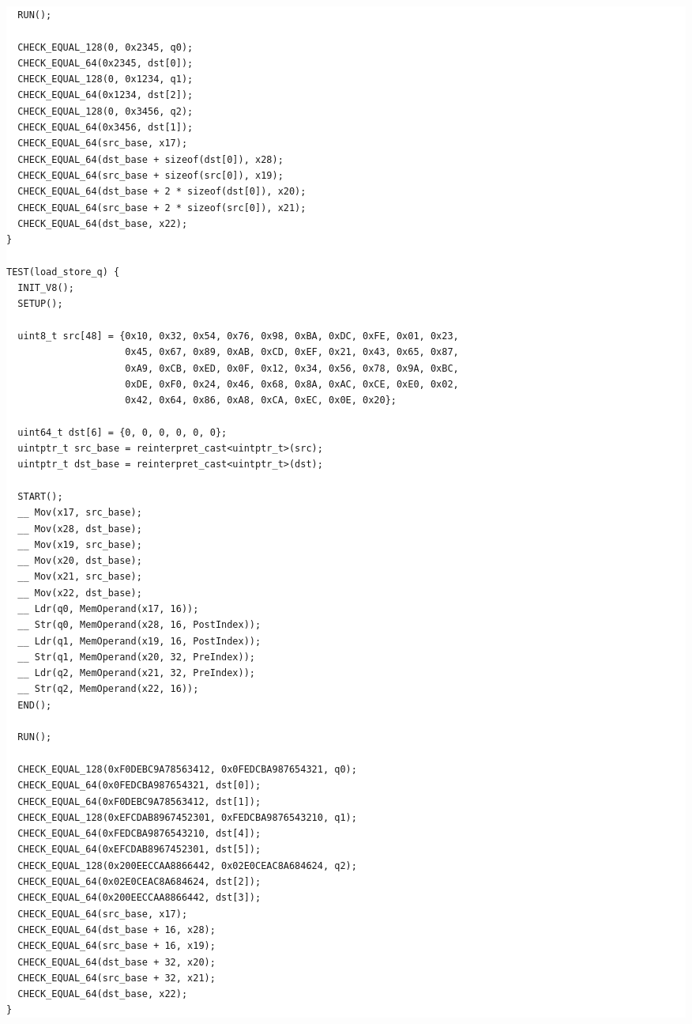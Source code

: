 ```
  RUN();

  CHECK_EQUAL_128(0, 0x2345, q0);
  CHECK_EQUAL_64(0x2345, dst[0]);
  CHECK_EQUAL_128(0, 0x1234, q1);
  CHECK_EQUAL_64(0x1234, dst[2]);
  CHECK_EQUAL_128(0, 0x3456, q2);
  CHECK_EQUAL_64(0x3456, dst[1]);
  CHECK_EQUAL_64(src_base, x17);
  CHECK_EQUAL_64(dst_base + sizeof(dst[0]), x28);
  CHECK_EQUAL_64(src_base + sizeof(src[0]), x19);
  CHECK_EQUAL_64(dst_base + 2 * sizeof(dst[0]), x20);
  CHECK_EQUAL_64(src_base + 2 * sizeof(src[0]), x21);
  CHECK_EQUAL_64(dst_base, x22);
}

TEST(load_store_q) {
  INIT_V8();
  SETUP();

  uint8_t src[48] = {0x10, 0x32, 0x54, 0x76, 0x98, 0xBA, 0xDC, 0xFE, 0x01, 0x23,
                     0x45, 0x67, 0x89, 0xAB, 0xCD, 0xEF, 0x21, 0x43, 0x65, 0x87,
                     0xA9, 0xCB, 0xED, 0x0F, 0x12, 0x34, 0x56, 0x78, 0x9A, 0xBC,
                     0xDE, 0xF0, 0x24, 0x46, 0x68, 0x8A, 0xAC, 0xCE, 0xE0, 0x02,
                     0x42, 0x64, 0x86, 0xA8, 0xCA, 0xEC, 0x0E, 0x20};

  uint64_t dst[6] = {0, 0, 0, 0, 0, 0};
  uintptr_t src_base = reinterpret_cast<uintptr_t>(src);
  uintptr_t dst_base = reinterpret_cast<uintptr_t>(dst);

  START();
  __ Mov(x17, src_base);
  __ Mov(x28, dst_base);
  __ Mov(x19, src_base);
  __ Mov(x20, dst_base);
  __ Mov(x21, src_base);
  __ Mov(x22, dst_base);
  __ Ldr(q0, MemOperand(x17, 16));
  __ Str(q0, MemOperand(x28, 16, PostIndex));
  __ Ldr(q1, MemOperand(x19, 16, PostIndex));
  __ Str(q1, MemOperand(x20, 32, PreIndex));
  __ Ldr(q2, MemOperand(x21, 32, PreIndex));
  __ Str(q2, MemOperand(x22, 16));
  END();

  RUN();

  CHECK_EQUAL_128(0xF0DEBC9A78563412, 0x0FEDCBA987654321, q0);
  CHECK_EQUAL_64(0x0FEDCBA987654321, dst[0]);
  CHECK_EQUAL_64(0xF0DEBC9A78563412, dst[1]);
  CHECK_EQUAL_128(0xEFCDAB8967452301, 0xFEDCBA9876543210, q1);
  CHECK_EQUAL_64(0xFEDCBA9876543210, dst[4]);
  CHECK_EQUAL_64(0xEFCDAB8967452301, dst[5]);
  CHECK_EQUAL_128(0x200EECCAA8866442, 0x02E0CEAC8A684624, q2);
  CHECK_EQUAL_64(0x02E0CEAC8A684624, dst[2]);
  CHECK_EQUAL_64(0x200EECCAA8866442, dst[3]);
  CHECK_EQUAL_64(src_base, x17);
  CHECK_EQUAL_64(dst_base + 16, x28);
  CHECK_EQUAL_64(src_base + 16, x19);
  CHECK_EQUAL_64(dst_base + 32, x20);
  CHECK_EQUAL_64(src_base + 32, x21);
  CHECK_EQUAL_64(dst_base, x22);
}
```